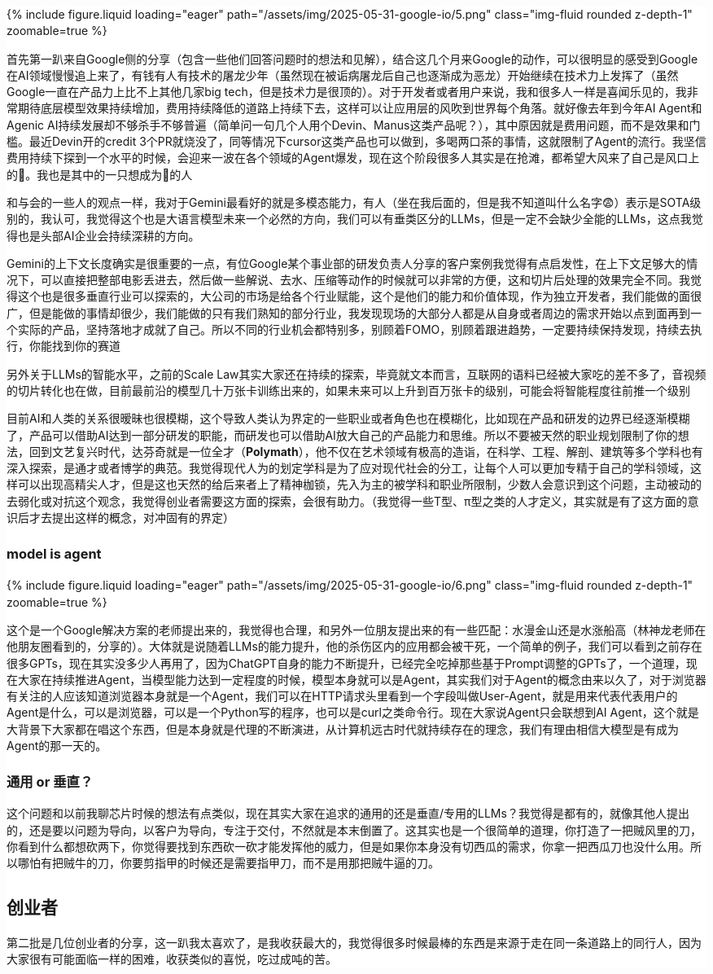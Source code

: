 <div class="row mt-3">
    <div class="col-sm mt-0 mb-0">
        {% include figure.liquid loading="eager" path="/assets/img/2025-05-31-google-io/5.png" class="img-fluid rounded z-depth-1" zoomable=true %}
    </div>
</div>

首先第一趴来自Google侧的分享（包含一些他们回答问题时的想法和见解），结合这几个月来Google的动作，可以很明显的感受到Google在AI领域慢慢追上来了，有钱有人有技术的屠龙少年（虽然现在被诟病屠龙后自己也逐渐成为恶龙）开始继续在技术力上发挥了（虽然Google一直在产品力上比不上其他几家big tech，但是技术力是很顶的）。对于开发者或者用户来说，我和很多人一样是喜闻乐见的，我非常期待底层模型效果持续增加，费用持续降低的道路上持续下去，这样可以让应用层的风吹到世界每个角落。就好像去年到今年AI Agent和Agenic AI持续发展却不够杀手不够普遍（简单问一句几个人用个Devin、Manus这类产品呢？），其中原因就是费用问题，而不是效果和门槛。最近Devin开的credit 3个PR就烧没了，同等情况下cursor这类产品也可以做到，多喝两口茶的事情，这就限制了Agent的流行。我坚信费用持续下探到一个水平的时候，会迎来一波在各个领域的Agent爆发，现在这个阶段很多人其实是在抢滩，都希望大风来了自己是风口上的🐷。我也是其中的一只想成为🐷的人

和与会的一些人的观点一样，我对于Gemini最看好的就是多模态能力，有人（坐在我后面的，但是我不知道叫什么名字😨）表示是SOTA级别的，我认可，我觉得这个也是大语言模型未来一个必然的方向，我们可以有垂类区分的LLMs，但是一定不会缺少全能的LLMs，这点我觉得也是头部AI企业会持续深耕的方向。

Gemini的上下文长度确实是很重要的一点，有位Google某个事业部的研发负责人分享的客户案例我觉得有点启发性，在上下文足够大的情况下，可以直接把整部电影丢进去，然后做一些解说、去水、压缩等动作的时候就可以非常的方便，这和切片后处理的效果完全不同。我觉得这个也是很多垂直行业可以探索的，大公司的市场是给各个行业赋能，这个是他们的能力和价值体现，作为独立开发者，我们能做的面很广，但是能做的事情却很少，我们能做的只有我们熟知的部分行业，我发现现场的大部分人都是从自身或者周边的需求开始以点到面再到一个实际的产品，坚持落地才成就了自己。所以不同的行业机会都特别多，别顾着FOMO，别顾着跟进趋势，一定要持续保持发现，持续去执行，你能找到你的赛道

另外关于LLMs的智能水平，之前的Scale Law其实大家还在持续的探索，毕竟就文本而言，互联网的语料已经被大家吃的差不多了，音视频的切片转化也在做，目前最前沿的模型几十万张卡训练出来的，如果未来可以上升到百万张卡的级别，可能会将智能程度往前推一个级别

目前AI和人类的关系很暧昧也很模糊，这个导致人类认为界定的一些职业或者角色也在模糊化，比如现在产品和研发的边界已经逐渐模糊了，产品可以借助AI达到一部分研发的职能，而研发也可以借助AI放大自己的产品能力和思维。所以不要被天然的职业规划限制了你的想法，回到文艺复兴时代，达芬奇就是一位全才（**Polymath**），他不仅在艺术领域有极高的造诣，在科学、工程、解剖、建筑等多个学科也有深入探索，是通才或者博学的典范。我觉得现代人为的划定学科是为了应对现代社会的分工，让每个人可以更加专精于自己的学科领域，这样可以出现高精尖人才，但是这也天然的给后来者上了精神枷锁，先入为主的被学科和职业所限制，少数人会意识到这个问题，主动被动的去弱化或对抗这个观念，我觉得创业者需要这方面的探索，会很有助力。（我觉得一些T型、π型之类的人才定义，其实就是有了这方面的意识后才去提出这样的概念，对冲固有的界定）

### model is agent

<div class="row mt-3">
    <div class="col-sm mt-0 mb-0">
        {% include figure.liquid loading="eager" path="/assets/img/2025-05-31-google-io/6.png" class="img-fluid rounded z-depth-1" zoomable=true %}
    </div>
</div>

这个是一个Google解决方案的老师提出来的，我觉得也合理，和另外一位朋友提出来的有一些匹配：水漫金山还是水涨船高（林神龙老师在他朋友圈看到的，分享的）。大体就是说随着LLMs的能力提升，他的杀伤区内的应用都会被干死，一个简单的例子，我们可以看到之前存在很多GPTs，现在其实没多少人再用了，因为ChatGPT自身的能力不断提升，已经完全吃掉那些基于Prompt调整的GPTs了，一个道理，现在大家在持续推进Agent，当模型能力达到一定程度的时候，模型本身就可以是Agent，其实我们对于Agent的概念由来以久了，对于浏览器有关注的人应该知道浏览器本身就是一个Agent，我们可以在HTTP请求头里看到一个字段叫做User-Agent，就是用来代表代表用户的Agent是什么，可以是浏览器，可以是一个Python写的程序，也可以是curl之类命令行。现在大家说Agent只会联想到AI Agent，这个就是大背景下大家都在唱这个东西，但是本身就是代理的不断演进，从计算机远古时代就持续存在的理念，我们有理由相信大模型是有成为Agent的那一天的。

### 通用 or 垂直？

这个问题和以前我聊芯片时候的想法有点类似，现在其实大家在追求的通用的还是垂直/专用的LLMs？我觉得是都有的，就像其他人提出的，还是要以问题为导向，以客户为导向，专注于交付，不然就是本末倒置了。这其实也是一个很简单的道理，你打造了一把贼风里的刀，你看到什么都想砍两下，你觉得要找到东西砍一砍才能发挥他的威力，但是如果你本身没有切西瓜的需求，你拿一把西瓜刀也没什么用。所以哪怕有把贼牛的刀，你要剪指甲的时候还是需要指甲刀，而不是用那把贼牛逼的刀。

## 创业者

第二批是几位创业者的分享，这一趴我太喜欢了，是我收获最大的，我觉得很多时候最棒的东西是来源于走在同一条道路上的同行人，因为大家很有可能面临一样的困难，收获类似的喜悦，吃过成吨的苦。
